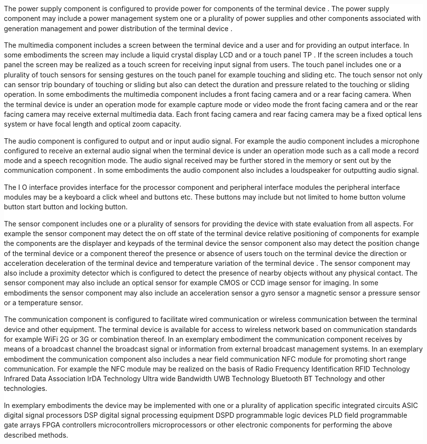 The power supply component is configured to provide power for components of the terminal device . The power supply component may include a power management system one or a plurality of power supplies and other components associated with generation management and power distribution of the terminal device .

The multimedia component includes a screen between the terminal device and a user and for providing an output interface. In some embodiments the screen may include a liquid crystal display LCD and or a touch panel TP . If the screen includes a touch panel the screen may be realized as a touch screen for receiving input signal from users. The touch panel includes one or a plurality of touch sensors for sensing gestures on the touch panel for example touching and sliding etc. The touch sensor not only can sensor trip boundary of touching or sliding but also can detect the duration and pressure related to the touching or sliding operation. In some embodiments the multimedia component includes a front facing camera and or a rear facing camera. When the terminal device is under an operation mode for example capture mode or video mode the front facing camera and or the rear facing camera may receive external multimedia data. Each front facing camera and rear facing camera may be a fixed optical lens system or have focal length and optical zoom capacity.

The audio component is configured to output and or input audio signal. For example the audio component includes a microphone configured to receive an external audio signal when the terminal device is under an operation mode such as a call mode a record mode and a speech recognition mode. The audio signal received may be further stored in the memory or sent out by the communication component . In some embodiments the audio component also includes a loudspeaker for outputting audio signal.

The I O interface provides interface for the processor component and peripheral interface modules the peripheral interface modules may be a keyboard a click wheel and buttons etc. These buttons may include but not limited to home button volume button start button and locking button.

The sensor component includes one or a plurality of sensors for providing the device with state evaluation from all aspects. For example the sensor component may detect the on off state of the terminal device relative positioning of components for example the components are the displayer and keypads of the terminal device the sensor component also may detect the position change of the terminal device or a component thereof the presence or absence of users touch on the terminal device the direction or acceleration deceleration of the terminal device and temperature variation of the terminal device . The sensor component may also include a proximity detector which is configured to detect the presence of nearby objects without any physical contact. The sensor component may also include an optical sensor for example CMOS or CCD image sensor for imaging. In some embodiments the sensor component may also include an acceleration sensor a gyro sensor a magnetic sensor a pressure sensor or a temperature sensor.

The communication component is configured to facilitate wired communication or wireless communication between the terminal device and other equipment. The terminal device is available for access to wireless network based on communication standards for example WiFi 2G or 3G or combination thereof. In an exemplary embodiment the communication component receives by means of a broadcast channel the broadcast signal or information from external broadcast management systems. In an exemplary embodiment the communication component also includes a near field communication NFC module for promoting short range communication. For example the NFC module may be realized on the basis of Radio Frequency Identification RFID Technology Infrared Data Association IrDA Technology Ultra wide Bandwidth UWB Technology Bluetooth BT Technology and other technologies.

In exemplary embodiments the device may be implemented with one or a plurality of application specific integrated circuits ASIC digital signal processors DSP digital signal processing equipment DSPD programmable logic devices PLD field programmable gate arrays FPGA controllers microcontrollers microprocessors or other electronic components for performing the above described methods.
